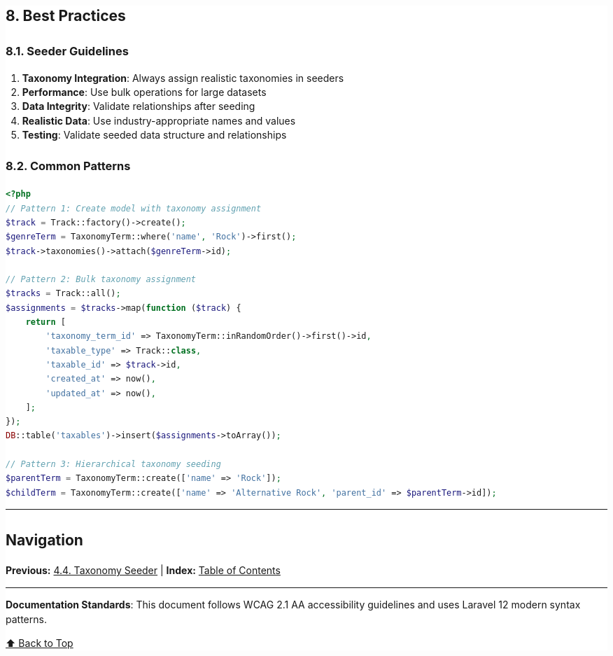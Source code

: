 ## 8. Best Practices

### 8.1. Seeder Guidelines

1. **Taxonomy Integration**: Always assign realistic taxonomies in seeders
2. **Performance**: Use bulk operations for large datasets
3. **Data Integrity**: Validate relationships after seeding
4. **Realistic Data**: Use industry-appropriate names and values
5. **Testing**: Validate seeded data structure and relationships

### 8.2. Common Patterns

```php
<?php
// Pattern 1: Create model with taxonomy assignment
$track = Track::factory()->create();
$genreTerm = TaxonomyTerm::where('name', 'Rock')->first();
$track->taxonomies()->attach($genreTerm->id);

// Pattern 2: Bulk taxonomy assignment
$tracks = Track::all();
$assignments = $tracks->map(function ($track) {
    return [
        'taxonomy_term_id' => TaxonomyTerm::inRandomOrder()->first()->id,
        'taxable_type' => Track::class,
        'taxable_id' => $track->id,
        'created_at' => now(),
        'updated_at' => now(),
    ];
});
DB::table('taxables')->insert($assignments->toArray());

// Pattern 3: Hierarchical taxonomy seeding
$parentTerm = TaxonomyTerm::create(['name' => 'Rock']);
$childTerm = TaxonomyTerm::create(['name' => 'Alternative Rock', 'parent_id' => $parentTerm->id]);
```

---

## Navigation

**Previous:** [4.4. Taxonomy Seeder](#44-taxonomy-seeder) | **Index:** [Table of Contents](#11-table-of-contents)

---

**Documentation Standards**: This document follows WCAG 2.1 AA accessibility guidelines and uses Laravel 12 modern syntax patterns.

[⬆️ Back to Top](#1-chinook-database-seeders-guide)
